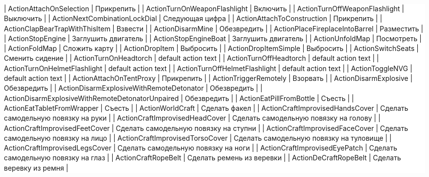 | ActionAttachOnSelection | Прикрепить |
| ActionTurnOnWeaponFlashlight | Включить |
| ActionTurnOffWeaponFlashlight | Выключить |
| ActionNextCombinationLockDial | Следующая цифра |
| ActionAttachToConstruction | Прикрепить |
| ActionClapBearTrapWithThisItem | Взвести |
| ActionDisarmMine | Обезвредить |
| ActionPlaceFireplaceIntoBarrel | Разместить |
| ActionStopEngine | Заглушить двигатель |
| ActionStopEngineBoat | Заглушить двигатель |
| ActionUnfoldMap | Посмотреть |
| ActionFoldMap | Сложить карту |
| ActionDropItem | Выбросить |
| ActionDropItemSimple | Выбросить |
| ActionSwitchSeats | Сменить сидение |
| ActionTurnOnHeadtorch | default action text |
| ActionTurnOffHeadtorch | default action text |
| ActionTurnOnHelmetFlashlight | default action text |
| ActionTurnOffHelmetFlashlight | default action text |
| ActionToggleNVG | default action text |
| ActionAttachOnTentProxy | Прикрепить |
| ActionTriggerRemotely | Взорвать |
| ActionDisarmExplosive | Обезвредить |
| ActionDisarmExplosiveWithRemoteDetonator | Обезвредить |
| ActionDisarmExplosiveWithRemoteDetonatorUnpaired | Обезвредить |
| ActionEatPillFromBottle | Съесть |
| ActionEatTabletFromWrapper | Съесть |
| ActionWorldCraft | Сделать факел |
| ActionCraftImprovisedHandsCover | Сделать самодельную повязку на руки |
| ActionCraftImprovisedHeadCover | Сделать самодельную повязку на голову |
| ActionCraftImprovisedFeetCover | Сделать самодельную повязку на ступни |
| ActionCraftImprovisedFaceCover | Сделать самодельную повязку на лицо |
| ActionCraftImprovisedTorsoCover | Сделать самодельную повязку на туловище |
| ActionCraftImprovisedLegsCover | Сделать самодельную повязку на ноги |
| ActionCraftImprovisedEyePatch | Сделать самодельную повязку на глаз |
| ActionCraftRopeBelt | Сделать ремень из веревки |
| ActionDeCraftRopeBelt | Сделать веревку из ремня |